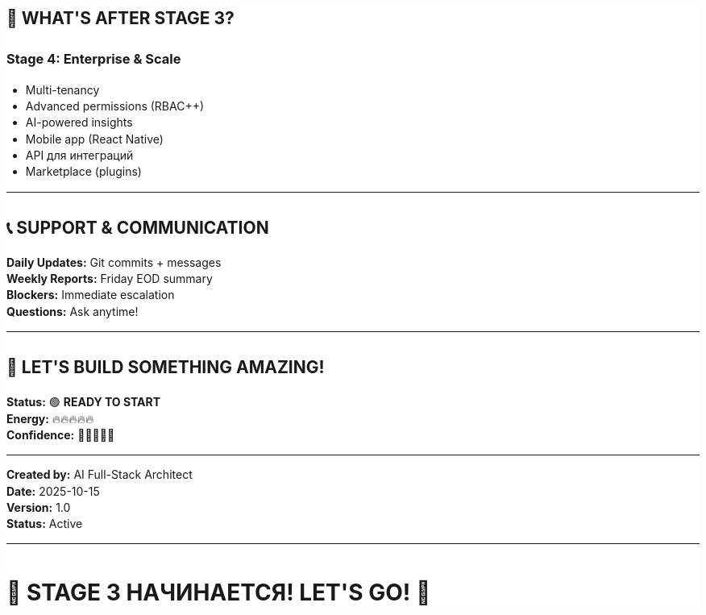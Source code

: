## 🔮 WHAT'S AFTER STAGE 3?

### **Stage 4: Enterprise & Scale**
- Multi-tenancy
- Advanced permissions (RBAC++)
- AI-powered insights
- Mobile app (React Native)
- API для интеграций
- Marketplace (plugins)

---

## 📞 SUPPORT & COMMUNICATION

**Daily Updates:** Git commits + messages  
**Weekly Reports:** Friday EOD summary  
**Blockers:** Immediate escalation  
**Questions:** Ask anytime!

---

## 🎉 LET'S BUILD SOMETHING AMAZING!

**Status:** 🟢 **READY TO START**  
**Energy:** 🔥🔥🔥🔥🔥  
**Confidence:** 💪💪💪💪💪

---

**Created by:** AI Full-Stack Architect  
**Date:** 2025-10-15  
**Version:** 1.0  
**Status:** Active

---

# 🚀 STAGE 3 НАЧИНАЕТСЯ! LET'S GO! 🎯

